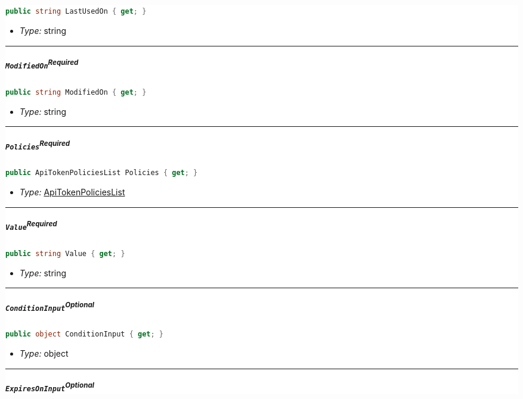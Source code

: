 ```csharp
public string LastUsedOn { get; }
```

- *Type:* string

---

##### `ModifiedOn`<sup>Required</sup> <a name="ModifiedOn" id="@cdktf/provider-cloudflare.apiToken.ApiToken.property.modifiedOn"></a>

```csharp
public string ModifiedOn { get; }
```

- *Type:* string

---

##### `Policies`<sup>Required</sup> <a name="Policies" id="@cdktf/provider-cloudflare.apiToken.ApiToken.property.policies"></a>

```csharp
public ApiTokenPoliciesList Policies { get; }
```

- *Type:* <a href="#@cdktf/provider-cloudflare.apiToken.ApiTokenPoliciesList">ApiTokenPoliciesList</a>

---

##### `Value`<sup>Required</sup> <a name="Value" id="@cdktf/provider-cloudflare.apiToken.ApiToken.property.value"></a>

```csharp
public string Value { get; }
```

- *Type:* string

---

##### `ConditionInput`<sup>Optional</sup> <a name="ConditionInput" id="@cdktf/provider-cloudflare.apiToken.ApiToken.property.conditionInput"></a>

```csharp
public object ConditionInput { get; }
```

- *Type:* object

---

##### `ExpiresOnInput`<sup>Optional</sup> <a name="ExpiresOnInput" id="@cdktf/provider-cloudflare.apiToken.ApiToken.property.expiresOnInput"></a>
